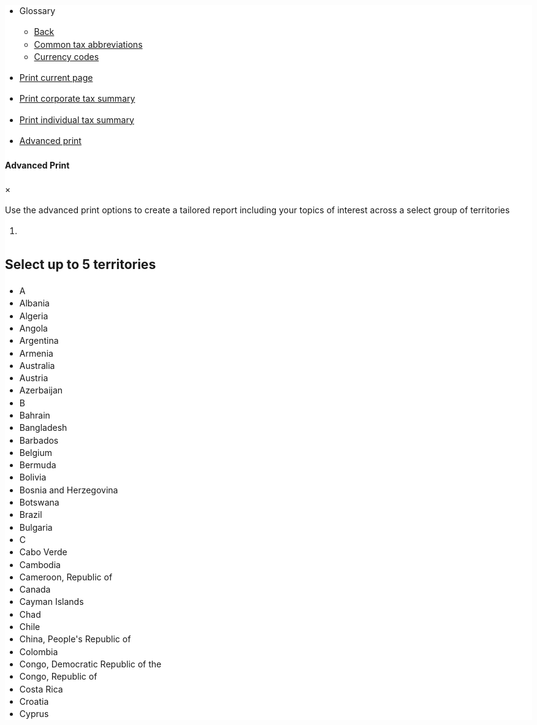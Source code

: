 * Glossary
  + [Back](vietnam%3FtopicTypeId=35fd5f5e-24ba-48d0-a39a-b76315a497dc.html#)
  + [Common tax abbreviations](glossary/common-tax-abbreviations.html)
  + [Currency codes](glossary/currency-codes.html)



* [Print current page](vietnam%3FtopicTypeId=35fd5f5e-24ba-48d0-a39a-b76315a497dc.html#)
* [Print corporate tax summary](vietnam%3FtopicTypeId=35fd5f5e-24ba-48d0-a39a-b76315a497dc.html#)
* [Print individual tax summary](vietnam%3FtopicTypeId=35fd5f5e-24ba-48d0-a39a-b76315a497dc.html#)
* [Advanced print](vietnam%3FtopicTypeId=35fd5f5e-24ba-48d0-a39a-b76315a497dc.html#)






 








#### Advanced Print

×

Use the advanced print options to create a tailored report including your topics of interest across a select group of territories

1.
## Select up to 5 territories


* A
* Albania
* Algeria
* Angola
* Argentina
* Armenia
* Australia
* Austria
* Azerbaijan
* B
* Bahrain
* Bangladesh
* Barbados
* Belgium
* Bermuda
* Bolivia
* Bosnia and Herzegovina
* Botswana
* Brazil
* Bulgaria
* C
* Cabo Verde
* Cambodia
* Cameroon, Republic of
* Canada
* Cayman Islands
* Chad
* Chile
* China, People's Republic of
* Colombia
* Congo, Democratic Republic of the
* Congo, Republic of
* Costa Rica
* Croatia
* Cyprus